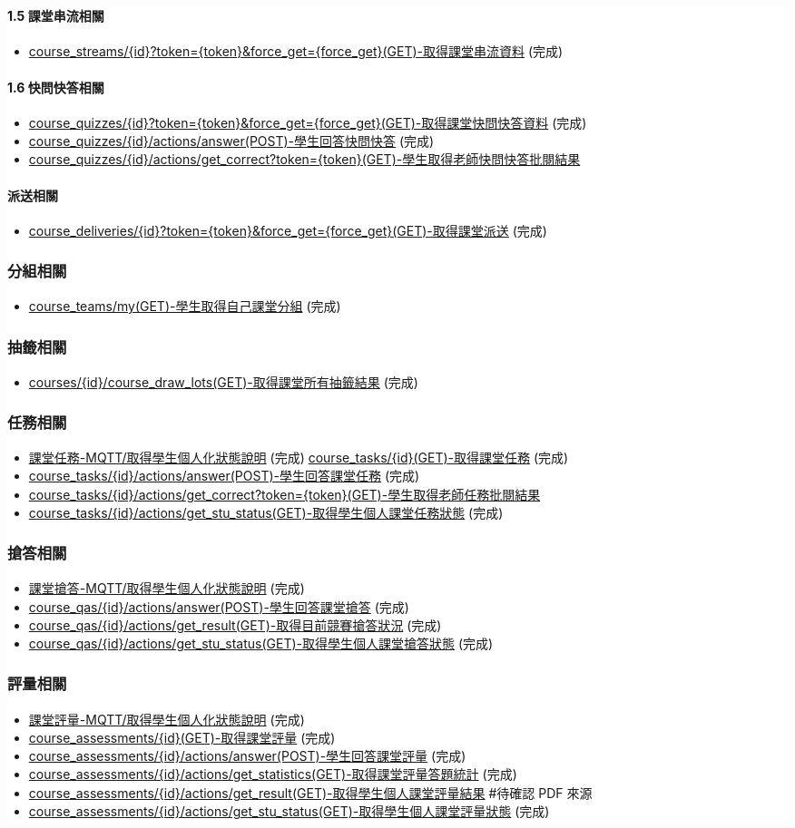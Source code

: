 #### 1.5 課堂串流相關

- [course_streams/{id}?token={token}&force_get={force_get}(GET)-取得課堂串流資料](#course_streamsid?token=token&force_get=force_getget-取得課堂串流資料) (完成)

#### 1.6 快問快答相關

- [course_quizzes/{id}?token={token}&force_get={force_get}(GET)-取得課堂快問快答資料](#course_quizzesid?token=token&force_get=force_getget-取得課堂快問快答資料) (完成)
- [course_quizzes/{id}/actions/answer(POST)-學生回答快問快答](#course_quizzesidactionsanswerpost-學生回答快問快答) (完成)
- [course_quizzes/{id}/actions/get_correct?token={token}(GET)-學生取得老師快問快答批閱結果](#course_quizzesidactionsget_correct?token=tokenGET-學生取得老師快問快答批閱結果)

#### 派送相關

- [course_deliveries/{id}?token={token}&force_get={force_get}(GET)-取得課堂派送](#course_deliveriesid?token=token&force_get=force_getget-取得課堂派送) (完成)

### 分組相關

- [course_teams/my(GET)-學生取得自己課堂分組](#course_teams/myget-學生取得自己課堂分組) (完成)

### 抽籤相關

- [courses/{id}/course_draw_lots(GET)-取得課堂所有抽籤結果](#coursesidcourse_draw_lotsget-取得課堂所有抽籤結果) (完成)

### 任務相關

- [課堂任務-MQTT/取得學生個人化狀態說明](#課堂任務-MQTT/取得學生個人化狀態說明) (完成)
 [course_tasks/{id}(GET)-取得課堂任務](#course_tasksidget-取得課堂任務) (完成)
- [course_tasks/{id}/actions/answer(POST)-學生回答課堂任務](#course_tasksidactionsanswerpost-學生回答課堂任務) (完成)
- [course_tasks/{id}/actions/get_correct?token={token}(GET)-學生取得老師任務批閱結果](#course_tasks/{id}/actions/get_correct?token={token}GET-學生取得老師任務批閱結果)
- [course_tasks/{id}/actions/get_stu_status(GET)-取得學生個人課堂任務狀態](#course_tasks/{id}/actions/get_stu_statusget-取得學生個人課堂任務狀態) (完成)

### 搶答相關

- [課堂搶答-MQTT/取得學生個人化狀態說明](#課堂搶答-MQTT/取得學生個人化狀態說明) (完成)
- [course_qas/{id}/actions/answer(POST)-學生回答課堂搶答](#course_qasidactionsanswerpost-學生回答課堂搶答) (完成)
- [course_qas/{id}/actions/get_result(GET)-取得目前競賽搶答狀況](#course_qas/{id}/actions/get_resultget-取得目前競賽搶答狀況) (完成)
- [course_qas/{id}/actions/get_stu_status(GET)-取得學生個人課堂搶答狀態](#course_qas/{id}/actions/get_stu_statusget-取得學生個人課堂搶答狀態) (完成)

### 評量相關

- [課堂評量-MQTT/取得學生個人化狀態說明](#課堂評量-MQTT/取得學生個人化狀態說明) (完成)
- [course_assessments/{id}(GET)-取得課堂評量](#course_assessmentsidget-取得課堂評量) (完成)
- [course_assessments/{id}/actions/answer(POST)-學生回答課堂評量](#course_assessmentsidactionsanswerpost-學生回答課堂評量) (完成)
- [course_assessments/{id}/actions/get_statistics(GET)-取得課堂評量答題統計](#course_assessments/{id}/actions/get_statisticsget-取得課堂評量答題統計) (完成)
- [course_assessments/{id}/actions/get_result(GET)-取得學生個人課堂評量結果](#course_assessments/{id}/actions/get_resultget-取得學生個人課堂評量結果) #待確認 PDF 來源
- [course_assessments/{id}/actions/get_stu_status(GET)-取得學生個人課堂評量狀態](#course_assessments/{id}/actions/get_stu_statusget-取得學生個人課堂評量狀態) (完成)
